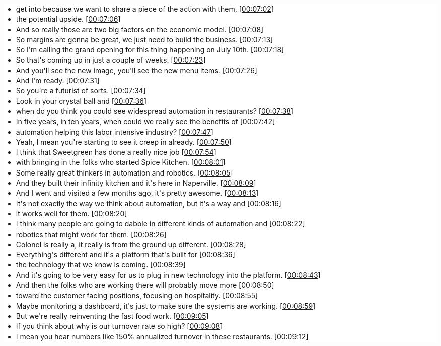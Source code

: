 *  get into because we want to share a piece of the action with them, [[00:07:02](https://www.youtube.com/watch?v=mbGCDdpfg70&t=422.34s)]
*  the potential upside. [[00:07:06](https://www.youtube.com/watch?v=mbGCDdpfg70&t=426.29999999999995s)]
*  And so really those are two big factors on the economic model. [[00:07:08](https://www.youtube.com/watch?v=mbGCDdpfg70&t=428.65999999999997s)]
*  So margins are gonna be great, we just need to build the business. [[00:07:13](https://www.youtube.com/watch?v=mbGCDdpfg70&t=433.26s)]
*  So I'm calling the grand opening for this thing happening on July 10th. [[00:07:18](https://www.youtube.com/watch?v=mbGCDdpfg70&t=438.53999999999996s)]
*  So that's coming up in just a couple of weeks. [[00:07:23](https://www.youtube.com/watch?v=mbGCDdpfg70&t=443.73999999999995s)]
*  And you'll see the new image, you'll see the new menu items. [[00:07:26](https://www.youtube.com/watch?v=mbGCDdpfg70&t=446.97999999999996s)]
*  And I'm ready. [[00:07:31](https://www.youtube.com/watch?v=mbGCDdpfg70&t=451.06s)]
*  So you're a futurist of sorts. [[00:07:34](https://www.youtube.com/watch?v=mbGCDdpfg70&t=454.26s)]
*  Look in your crystal ball and [[00:07:36](https://www.youtube.com/watch?v=mbGCDdpfg70&t=456.94s)]
*  when do you think you could see widespread automation in restaurants? [[00:07:38](https://www.youtube.com/watch?v=mbGCDdpfg70&t=458.3s)]
*  In five years, in ten years, when could we really see the benefits of [[00:07:42](https://www.youtube.com/watch?v=mbGCDdpfg70&t=462.1s)]
*  automation helping this labor intensive industry? [[00:07:47](https://www.youtube.com/watch?v=mbGCDdpfg70&t=467.22s)]
*  Yeah, I mean you're starting to see it creep in already. [[00:07:50](https://www.youtube.com/watch?v=mbGCDdpfg70&t=470.82s)]
*  I think that Sweetgreen has done a really nice job [[00:07:54](https://www.youtube.com/watch?v=mbGCDdpfg70&t=474.94s)]
*  with bringing in the folks who started Spice Kitchen. [[00:08:01](https://www.youtube.com/watch?v=mbGCDdpfg70&t=481.22s)]
*  Some really great thinkers in automation and robotics. [[00:08:05](https://www.youtube.com/watch?v=mbGCDdpfg70&t=485.58s)]
*  And they built their infinity kitchen and it's here in Naperville. [[00:08:09](https://www.youtube.com/watch?v=mbGCDdpfg70&t=489.54s)]
*  And I went and visited a few months ago, it's pretty awesome. [[00:08:13](https://www.youtube.com/watch?v=mbGCDdpfg70&t=493.3s)]
*  It's not exactly the way we think about automation, but it's a way and [[00:08:16](https://www.youtube.com/watch?v=mbGCDdpfg70&t=496.74s)]
*  it works well for them. [[00:08:20](https://www.youtube.com/watch?v=mbGCDdpfg70&t=500.78s)]
*  I think many people are going to dabble in different kinds of automation and [[00:08:22](https://www.youtube.com/watch?v=mbGCDdpfg70&t=502.5s)]
*  robotics that might work for them. [[00:08:26](https://www.youtube.com/watch?v=mbGCDdpfg70&t=506.7s)]
*  Colonel is really a, it really is from the ground up different. [[00:08:28](https://www.youtube.com/watch?v=mbGCDdpfg70&t=508.18s)]
*  Everything's different and it's a platform that's built for [[00:08:36](https://www.youtube.com/watch?v=mbGCDdpfg70&t=516.1s)]
*  the technology that we know is coming. [[00:08:39](https://www.youtube.com/watch?v=mbGCDdpfg70&t=519.78s)]
*  And it's going to be very easy for us to plug in new technology into the platform. [[00:08:43](https://www.youtube.com/watch?v=mbGCDdpfg70&t=523.94s)]
*  And then the folks who are working there will probably move more [[00:08:50](https://www.youtube.com/watch?v=mbGCDdpfg70&t=530.5s)]
*  toward the customer facing positions, focusing on hospitality. [[00:08:55](https://www.youtube.com/watch?v=mbGCDdpfg70&t=535.06s)]
*  Maybe monitoring a dashboard, it's just to make sure the systems are working. [[00:08:59](https://www.youtube.com/watch?v=mbGCDdpfg70&t=539.42s)]
*  But we're really reinventing the fast food work. [[00:09:05](https://www.youtube.com/watch?v=mbGCDdpfg70&t=545.14s)]
*  If you think about why is our turnover rate so high? [[00:09:08](https://www.youtube.com/watch?v=mbGCDdpfg70&t=548.66s)]
*  I mean you hear numbers like 150% annualized turnover in these restaurants. [[00:09:12](https://www.youtube.com/watch?v=mbGCDdpfg70&t=552.26s)]